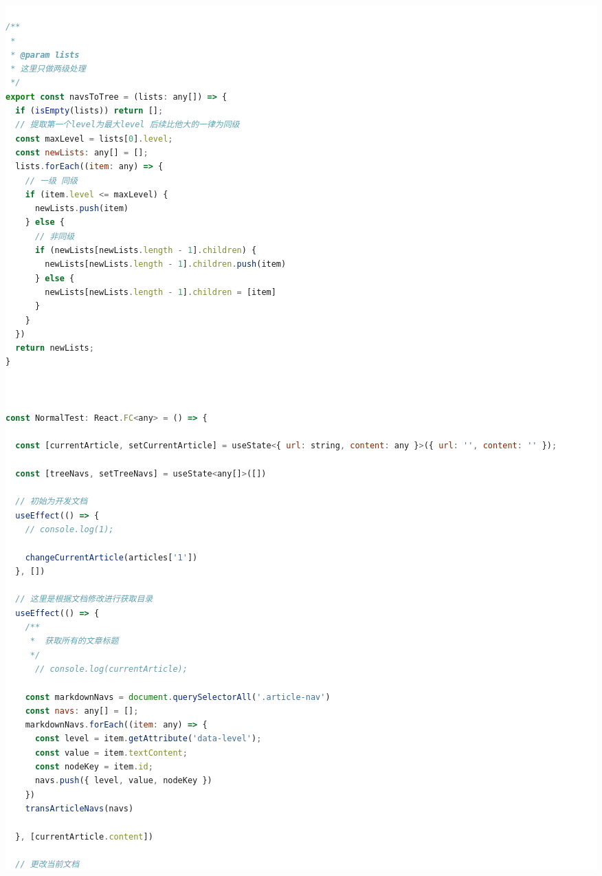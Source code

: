 ```js

/**
 *
 * @param lists
 * 这里只做两级处理
 */
export const navsToTree = (lists: any[]) => {
  if (isEmpty(lists)) return [];
  // 提取第一个level为最大level 后续比他大的一律为同级
  const maxLevel = lists[0].level;
  const newLists: any[] = [];
  lists.forEach((item: any) => {
    // 一级 同级
    if (item.level <= maxLevel) {
      newLists.push(item)
    } else {
      // 非同级
      if (newLists[newLists.length - 1].children) {
        newLists[newLists.length - 1].children.push(item)
      } else {
        newLists[newLists.length - 1].children = [item]
      }
    }
  })
  return newLists;
}



const NormalTest: React.FC<any> = () => {

  const [currentArticle, setCurrentArticle] = useState<{ url: string, content: any }>({ url: '', content: '' });

  const [treeNavs, setTreeNavs] = useState<any[]>([])

  // 初始为开发文档
  useEffect(() => {
    // console.log(1);

    changeCurrentArticle(articles['1'])
  }, [])

  // 这里是根据文档修改进行获取目录
  useEffect(() => {
    /**
     *  获取所有的文章标题
     */
      // console.log(currentArticle);

    const markdownNavs = document.querySelectorAll('.article-nav')
    const navs: any[] = [];
    markdownNavs.forEach((item: any) => {
      const level = item.getAttribute('data-level');
      const value = item.textContent;
      const nodeKey = item.id;
      navs.push({ level, value, nodeKey })
    })
    transArticleNavs(navs)

  }, [currentArticle.content])

  // 更改当前文档
```